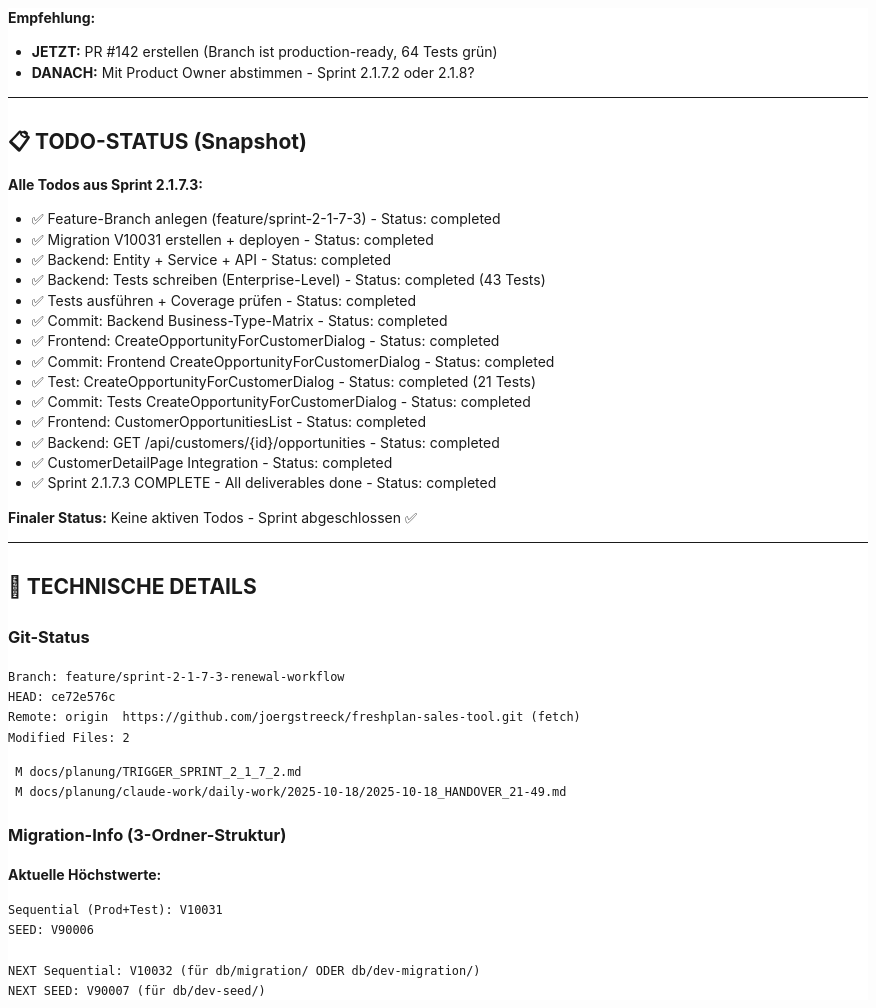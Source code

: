 **Empfehlung:**
- **JETZT:** PR #142 erstellen (Branch ist production-ready, 64 Tests grün)
- **DANACH:** Mit Product Owner abstimmen - Sprint 2.1.7.2 oder 2.1.8?

---

## 📋 TODO-STATUS (Snapshot)

**Alle Todos aus Sprint 2.1.7.3:**
- ✅ Feature-Branch anlegen (feature/sprint-2-1-7-3) - Status: completed
- ✅ Migration V10031 erstellen + deployen - Status: completed
- ✅ Backend: Entity + Service + API - Status: completed
- ✅ Backend: Tests schreiben (Enterprise-Level) - Status: completed (43 Tests)
- ✅ Tests ausführen + Coverage prüfen - Status: completed
- ✅ Commit: Backend Business-Type-Matrix - Status: completed
- ✅ Frontend: CreateOpportunityForCustomerDialog - Status: completed
- ✅ Commit: Frontend CreateOpportunityForCustomerDialog - Status: completed
- ✅ Test: CreateOpportunityForCustomerDialog - Status: completed (21 Tests)
- ✅ Commit: Tests CreateOpportunityForCustomerDialog - Status: completed
- ✅ Frontend: CustomerOpportunitiesList - Status: completed
- ✅ Backend: GET /api/customers/{id}/opportunities - Status: completed
- ✅ CustomerDetailPage Integration - Status: completed
- ✅ Sprint 2.1.7.3 COMPLETE - All deliverables done - Status: completed

**Finaler Status:** Keine aktiven Todos - Sprint abgeschlossen ✅

---

## 🔧 TECHNISCHE DETAILS

### Git-Status
```
Branch: feature/sprint-2-1-7-3-renewal-workflow
HEAD: ce72e576c
Remote: origin	https://github.com/joergstreeck/freshplan-sales-tool.git (fetch)
Modified Files: 2
```

```
 M docs/planung/TRIGGER_SPRINT_2_1_7_2.md
 M docs/planung/claude-work/daily-work/2025-10-18/2025-10-18_HANDOVER_21-49.md
```

### Migration-Info (3-Ordner-Struktur)

**Aktuelle Höchstwerte:**
```
Sequential (Prod+Test): V10031
SEED: V90006

NEXT Sequential: V10032 (für db/migration/ ODER db/dev-migration/)
NEXT SEED: V90007 (für db/dev-seed/)
```
